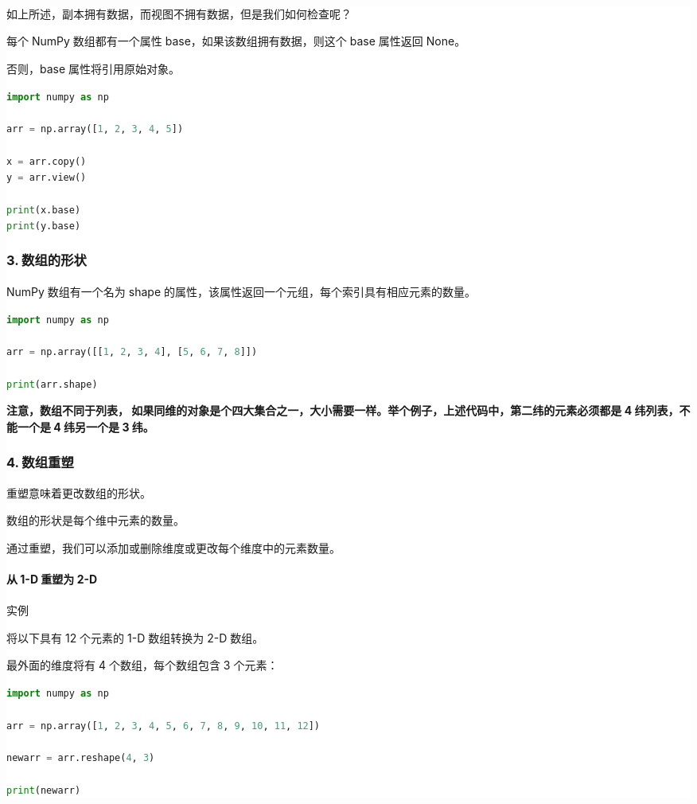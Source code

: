 如上所述，副本拥有数据，而视图不拥有数据，但是我们如何检查呢？

每个 NumPy 数组都有一个属性 base，如果该数组拥有数据，则这个 base 属性返回 None。

否则，base 属性将引用原始对象。

```python
import numpy as np

arr = np.array([1, 2, 3, 4, 5])

x = arr.copy()
y = arr.view()

print(x.base)
print(y.base)
```

### 3. 数组的形状

NumPy 数组有一个名为 shape 的属性，该属性返回一个元组，每个索引具有相应元素的数量。

```python
import numpy as np

arr = np.array([[1, 2, 3, 4], [5, 6, 7, 8]])

print(arr.shape)
```

**注意，数组不同于列表， 如果同维的对象是个四大集合之一，大小需要一样。举个例子，上述代码中，第二纬的元素必须都是 4 纬列表，不能一个是 4 纬另一个是 3 纬。**

### 4. 数组重塑

重塑意味着更改数组的形状。

数组的形状是每个维中元素的数量。

通过重塑，我们可以添加或删除维度或更改每个维度中的元素数量。

#### 从 1-D 重塑为 2-D

实例

将以下具有 12 个元素的 1-D 数组转换为 2-D 数组。

最外面的维度将有 4 个数组，每个数组包含 3 个元素：

```python
import numpy as np

arr = np.array([1, 2, 3, 4, 5, 6, 7, 8, 9, 10, 11, 12])

newarr = arr.reshape(4, 3)

print(newarr)
```
